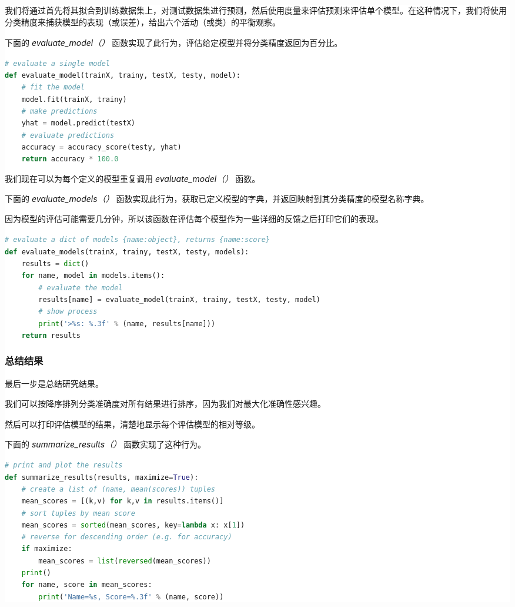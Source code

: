 我们将通过首先将其拟合到训练数据集上，对测试数据集进行预测，然后使用度量来评估预测来评估单个模型。在这种情况下，我们将使用分类精度来捕获模型的表现（或误差），给出六个活动（或类）的平衡观察。

下面的 _evaluate_model（）_ 函数实现了此行为，评估给定模型并将分类精度返回为百分比。

```py
# evaluate a single model
def evaluate_model(trainX, trainy, testX, testy, model):
	# fit the model
	model.fit(trainX, trainy)
	# make predictions
	yhat = model.predict(testX)
	# evaluate predictions
	accuracy = accuracy_score(testy, yhat)
	return accuracy * 100.0
```

我们现在可以为每个定义的模型重复调用 _evaluate_model（）_ 函数。

下面的 _evaluate_models（）_ 函数实现此行为，获取已定义模型的字典，并返回映射到其分类精度的模型名称字典。

因为模型的评估可能需要几分钟，所以该函数在评估每个模型作为一些详细的反馈之后打印它们的表现。

```py
# evaluate a dict of models {name:object}, returns {name:score}
def evaluate_models(trainX, trainy, testX, testy, models):
	results = dict()
	for name, model in models.items():
		# evaluate the model
		results[name] = evaluate_model(trainX, trainy, testX, testy, model)
		# show process
		print('>%s: %.3f' % (name, results[name]))
	return results
```

### 总结结果

最后一步是总结研究结果。

我们可以按降序排列分类准确度对所有结果进行排序，因为我们对最大化准确性感兴趣。

然后可以打印评估模型的结果，清楚地显示每个评估模型的相对等级。

下面的 _summarize_results（）_ 函数实现了这种行为。

```py
# print and plot the results
def summarize_results(results, maximize=True):
	# create a list of (name, mean(scores)) tuples
	mean_scores = [(k,v) for k,v in results.items()]
	# sort tuples by mean score
	mean_scores = sorted(mean_scores, key=lambda x: x[1])
	# reverse for descending order (e.g. for accuracy)
	if maximize:
		mean_scores = list(reversed(mean_scores))
	print()
	for name, score in mean_scores:
		print('Name=%s, Score=%.3f' % (name, score))
```
